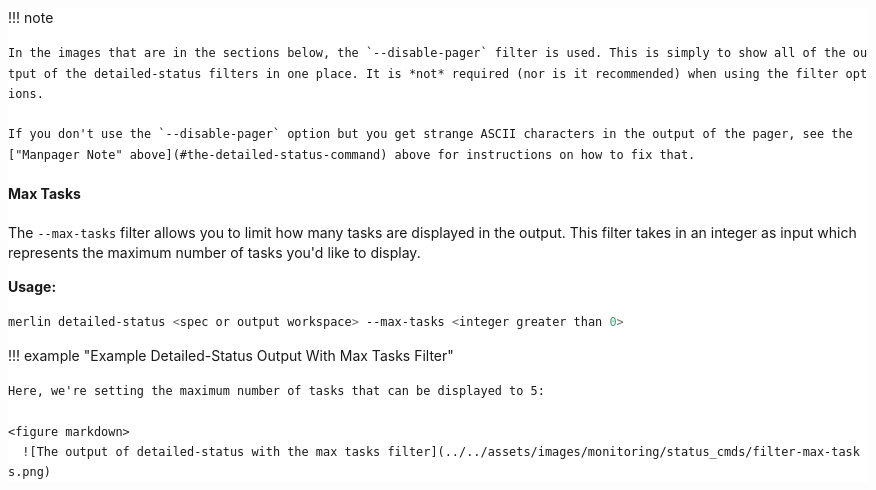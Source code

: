 !!! note

    In the images that are in the sections below, the `--disable-pager` filter is used. This is simply to show all of the output of the detailed-status filters in one place. It is *not* required (nor is it recommended) when using the filter options.

    If you don't use the `--disable-pager` option but you get strange ASCII characters in the output of the pager, see the ["Manpager Note" above](#the-detailed-status-command) above for instructions on how to fix that.

#### Max Tasks

The `--max-tasks` filter allows you to limit how many tasks are displayed in the output. This filter takes in an integer as input which represents the maximum number of tasks you'd like to display.

**Usage:**

```bash
merlin detailed-status <spec or output workspace> --max-tasks <integer greater than 0>
```

!!! example "Example Detailed-Status Output With Max Tasks Filter"

    Here, we're setting the maximum number of tasks that can be displayed to 5:

    <figure markdown>
      ![The output of detailed-status with the max tasks filter](../../assets/images/monitoring/status_cmds/filter-max-tasks.png)